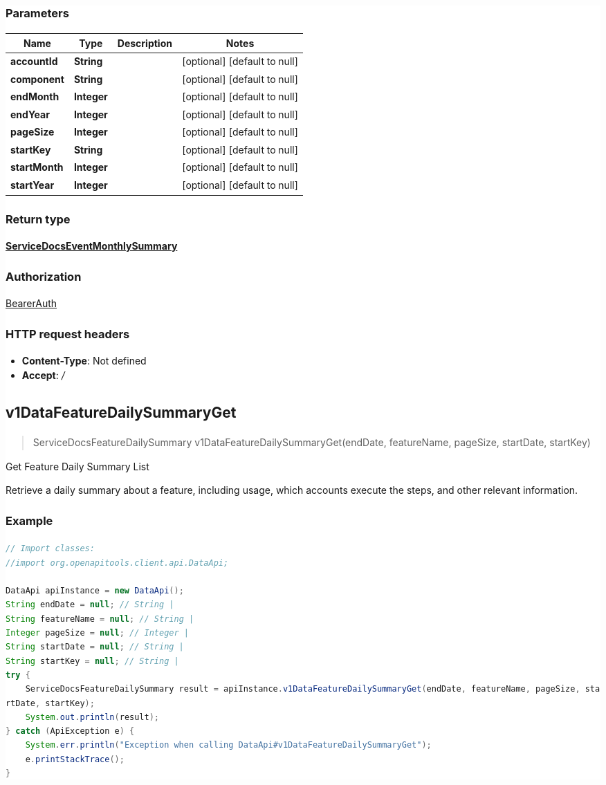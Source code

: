 ### Parameters


Name | Type | Description  | Notes
------------- | ------------- | ------------- | -------------
 **accountId** | **String**|  | [optional] [default to null]
 **component** | **String**|  | [optional] [default to null]
 **endMonth** | **Integer**|  | [optional] [default to null]
 **endYear** | **Integer**|  | [optional] [default to null]
 **pageSize** | **Integer**|  | [optional] [default to null]
 **startKey** | **String**|  | [optional] [default to null]
 **startMonth** | **Integer**|  | [optional] [default to null]
 **startYear** | **Integer**|  | [optional] [default to null]

### Return type

[**ServiceDocsEventMonthlySummary**](ServiceDocsEventMonthlySummary.md)

### Authorization

[BearerAuth](../README.md#BearerAuth)

### HTTP request headers

- **Content-Type**: Not defined
- **Accept**: */*


## v1DataFeatureDailySummaryGet

> ServiceDocsFeatureDailySummary v1DataFeatureDailySummaryGet(endDate, featureName, pageSize, startDate, startKey)

Get Feature Daily Summary List

Retrieve a daily summary about a feature, including usage, which accounts execute the steps, and other relevant information.

### Example

```java
// Import classes:
//import org.openapitools.client.api.DataApi;

DataApi apiInstance = new DataApi();
String endDate = null; // String | 
String featureName = null; // String | 
Integer pageSize = null; // Integer | 
String startDate = null; // String | 
String startKey = null; // String | 
try {
    ServiceDocsFeatureDailySummary result = apiInstance.v1DataFeatureDailySummaryGet(endDate, featureName, pageSize, startDate, startKey);
    System.out.println(result);
} catch (ApiException e) {
    System.err.println("Exception when calling DataApi#v1DataFeatureDailySummaryGet");
    e.printStackTrace();
}
```
